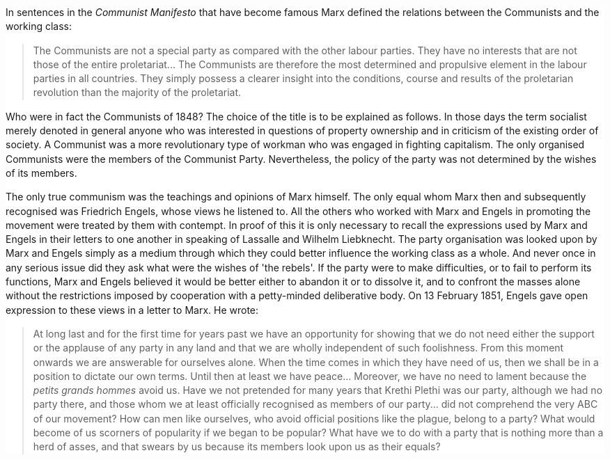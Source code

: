 In sentences in the _Communist Manifesto_ that have become famous Marx
defined the relations between the Communists and the working class:

>The Communists are not a special party as compared with the other
>labour parties. They have no interests that are not those of the entire
>proletariat... The Communists are therefore the most determined and
>propulsive element in the labour parties in all countries. They simply
>possess a clearer insight into the conditions, course and results of
>the proletarian revolution than the majority of the proletariat.

Who were in fact the Communists of 1848? The choice of the title is to
be explained as follows. In those days the term socialist merely denoted
in general anyone who was interested in questions of property ownership
and in criticism of the existing order of society. A Communist was a
more revolutionary type of workman who was engaged in fighting
capitalism. The only organised Communists were the members of the
Communist Party. Nevertheless, the policy of the party was not
determined by the wishes of its members.

The only true communism was the teachings and opinions of Marx himself.
The only equal whom Marx then and subsequently recognised was Friedrich
Engels, whose views he listened to. All the others who worked with Marx
and Engels in promoting the movement were treated by them with contempt.
In proof of this it is only necessary to recall the expressions used by
Marx and Engels in their letters to one another in speaking of Lassalle
and Wilhelm Liebknecht. The party organisation was looked upon by Marx
and Engels simply as a medium through which they could better influence
the working class as a whole. And never once in any serious issue did
they ask what were the wishes of 'the rebels'. If the party were to make
difficulties, or to fail to perform its functions, Marx and Engels
believed it would be better either to abandon it or to dissolve it, and
to confront the masses alone without the restrictions imposed by
cooperation with a petty-minded deliberative body. On 13 February 1851,
Engels gave open expression to these views in a letter to Marx. He
wrote:

>At long last and for the first time for years past we have an
>opportunity for showing that we do not need either the support or the
>applause of any party in any land and that we are wholly independent of
>such foolishness. From this moment onwards we are answerable for
>ourselves alone. When the time comes in which they have need of us,
>then we shall be in a position to dictate our own terms. Until then at
>least we have peace... Moreover, we have no need to lament because the
>_petits grands hommes_ avoid us. Have we not pretended for many years
>that Krethi Plethi was our party, although we had no party there, and
>those whom we at least officially recognised as members of our party...
>did not comprehend the very ABC of our movement? How can men like
>ourselves, who avoid official positions like the plague, belong to a
>party? What would become of us scorners of popularity if we began to be
>popular? What have we to do with a party that is nothing more than a
>herd of asses, and that swears by us because its members look upon us
>as their equals?

